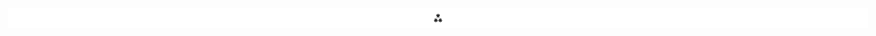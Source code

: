 <div style="text-align: center">⁂</div>

[^1]: https://www.academia.edu/121729646/ENGLISH_SLANG_USED_BY_INDONESIA_GEN_Z_IN_TIKTOK_SOCIOLINGUISTICS_ANALYSIS

[^2]: https://jiip.stkipyapisdompu.ac.id/jiip/index.php/JIIP/article/download/5085/4766/42273

[^3]: https://dmi-journals.org/deiktis/article/view/1608

[^4]: https://ejournal.brin.go.id/salls/article/download/9177/8822/31173

[^5]: https://jele.or.id/index.php/jele/article/view/1385

[^6]: https://ejurnal.kampusakademik.co.id/index.php/jmia/article/download/3740/3355/15016

[^7]: https://kc.umn.ac.id/id/eprint/23323/1/Gen Z’s Digital Media Consumption and Activities.pdf

[^8]: https://www.hp.com/id-en/shop/tech-takes/post/gen-z-technology-impact

[^9]: https://www.pjlss.edu.pk/pdf_files/2025_1/2334-2349.pdf

[^10]: https://jurnaldidaktika.org/contents/article/download/1427/859/

[^11]: https://www.adobomagazine.com/insight/redefining-the-rules-of-relevance-how-indonesian-gen-z-shapes-connection-culture-and-the-new-cool/

[^12]: https://marketech-apac.com/cheil-indonesia-report-reveals-gen-z-reshaping-cool-with-authenticity-and-purpose/

[^13]: https://insight.jakpat.net/2024-online-shopping-trends-62-of-gen-z-shop-via-live-shopping/

[^14]: https://snapcart.global/the-viral-rojali-phenomenon-in-indonesias-malls-what-it-means-how-businesses-should-respond/

[^15]: https://journal.privietlab.org/index.php/PSSJ/article/download/619/278/2510

[^16]: https://snapcart.global/fmcg-brand-acceptance-and-loyalty-among-gen-z-in-indonesia/

[^17]: https://ejournal.seaninstitute.or.id/index.php/Ekonomi/article/view/7210

[^18]: https://journal.arimbi.or.id/index.php/Nuansa/article/download/1968/2079/9304

[^19]: https://www.campaignindonesia.id/en/article/riset-cheil-gen-z-indonesia-pilih-autentisitas-di-atas-viralitas/1922194

[^20]: https://www.marketing-interactive.com/study-73-of-indonesian-gen-z-choose-mindful-consumption-over-fomo-culture

[^21]: https://www.favikon.com/blog/top-business-influencers-indonesia

[^22]: https://journal.areai.or.id/index.php/anggaran/article/download/1472/1664/7383

[^23]: https://scholarhub.ui.ac.id/cgi/viewcontent.cgi?article=1132\&context=jitps

[^24]: https://redcomm.co.id/knowledges/10-konten-bisnis-viral-di-tiktok-indonesia

[^25]: https://mmaglobal.com/files/documents/mma_indonesia_modern_marketing_reckoner_2024.pdf

[^26]: https://www.campaignindonesia.id/article/gen-z-indonesia-prioritaskan-identitas-dan-gaya-hidup-di-tengah-ekonomi-lesu/1927729

[^27]: https://journal.privietlab.org/index.php/PSSJ/article/view/619

[^28]: https://e-journals.unmul.ac.id/index.php/JBSSB/article/download/16995/6778

[^29]: https://journal.untar.ac.id/index.php/komunikasi/article/view/33509

[^30]: https://digilib.uinsgd.ac.id/114248/1/Artikel Jurnal Pengganti Skripsi Jose.pdf

[^31]: https://dmi-journals.org/deiktis/article/download/979/719/

[^32]: https://cdn.idntimes.com/content-documents/indonesia-gen-z-report-2024.pdf

[^33]: https://e-journals.unmul.ac.id/index.php/JBSSB/article/view/16995

[^34]: https://cdn.idntimes.com/content-documents/indonesia-millennial-genz-report-2025.pdf

[^35]: https://ojs.ruangpublikasi.com/index.php/jpim/article/view/674

[^36]: https://jurnalrisetkomunikasi.org/index.php/jrk/article/view/1002

[^37]: https://ejournal.seaninstitute.or.id/index.php/JMS/article/download/6926/5274/18548

[^38]: https://journal.ikmedia.id/index.php/jalila/article/download/650/491

[^39]: https://journal.staihubbulwathan.id/index.php/alishlah/article/view/7320

[^40]: https://ojs.unsiq.ac.id/index.php/arkana/article/download/9524/3923/

[^41]: https://www.statista.com/statistics/1471459/indonesia-popular-social-media-platform-among-gen-z-by-gender/

[^42]: https://whello.id/tips-digital-marketing/digital-content/

[^43]: https://ihf.or.id/en/does-social-media-affect-teenagers-attention-span/

[^44]: https://www.moca-tech.net/news/cracking-the-code-how-to-win-over-indonesias-next-gen-shoppers.html

[^45]: https://purwadhika.com/blog/dari-koran-ke-tik-tok-evolusi-attention-span-di-era-media-sosial-indonesia

[^46]: https://ijsoc.goacademica.com/index.php/ijsoc/article/download/1330/1109/

[^47]: https://jpi.kemenpora.go.id/index.php/pemudaindonesia/article/download/193/38

[^48]: https://www.sciencedirect.com/science/article/pii/S2199853124000507

[^49]: https://www.campaignindonesia.id/en/article/gen-z-indonesia-prioritaskan-identitas-dan-gaya-hidup-di-tengah-ekonomi-lesu/1927729

[^50]: https://programdoktorpbiuns.org/index.php/proceedings/article/download/236/253/513

[^51]: https://journal.yrpipku.com/index.php/ijedr/article/download/8373/4845/46024

[^52]: https://www.linkedin.com/pulse/turning-viral-tiktok-moment-marketing-win-how-some-mi-aniq-tasia-rldzc

[^53]: https://ajesh.ph/index.php/gp/article/view/318/408

[^54]: https://rjoas.com/issue-2024-07/article_02.pdf

[^55]: https://journal.ipb.ac.id/ijbe/article/download/59404/30075/322503

[^56]: https://journal.univpancasila.ac.id/index.php/coverage/article/download/7254/3551/36732

[^57]: https://vero-asean.com/homeless-media-indonesia-gen-z/

[^58]: http://www.slice.id/blog/deretan-35-influencer-indonesia-populer-dari-berbagai-niche

[^59]: https://starngage.com/plus/en/influencer/ranking/instagram/indonesia/education

[^60]: https://www.shopify.com/id/blog/tiktok-trends

[^61]: https://journalcenter.org/index.php/jupea/article/view/4566

[^62]: https://www.instagram.com/p/C4PpFf1LdQG/

[^63]: https://www.e-journal.uac.ac.id/index.php/iijse/article/view/6460

[^64]: https://hypeauditor.com/top-instagram-education-indonesia/

[^65]: https://wearesocial.com/id/wp-content/uploads/sites/19/2024/02/Digital_2024_Indonesia.pdf

[^66]: https://gudangjurnal.com/index.php/gjmi/article/download/943/858/2415

[^67]: https://collabstr.com/top-influencers/in/indonesia/jakarta

[^68]: https://trends.google.co.id/trending

[^69]: https://www.instagram.com/reel/DJ6NOAkygei/

[^70]: https://vero-asean.com/whitepaper/the-impact-of-indonesian-influencers/


[^71]: https://jasf.upnjatim.ac.id/index.php/jasf/article/view/471
[^72]: https://j-innovative.org/index.php/Innovative/article/download/10582/7286/17318
[^73]: https://myjournal.or.id/index.php/JOM/article/view/172
[^74]: https://marketresearchindonesia.com/insights/articles/indonesia-gen-z-consumer-behavior-digital-economy
[^75]: https://ejournal.unida.gontor.ac.id/index.php/ettisal/article/view/13251
[^76]: https://repository.petra.ac.id/21352/1/Publikasi1_02024_11208.pdf
[^77]: https://journal.sbm.itb.ac.id/index.php/ProceedingSBMITB/article/download/5116/1820
[^78]: https://e-journal.unair.ac.id/AJIM/article/view/72657/33226
[^79]: https://ejournal.unida.gontor.ac.id/index.php/ettisal/article/view/13251/11877
[^80]: https://www.campaignindonesia.id/article/riset-cheil-gen-z-indonesia-pilih-autentisitas-di-atas-viralitas/1922194
[^81]: https://journal.lspr.edu/index.php/communicare/article/download/390/197/1636
[^82]: https://journal.unj.ac.id/unj/index.php/isc-beam/article/view/51389
[^83]: https://journal.iistr.org/index.php/JMSD/article/view/1053
[^84]: https://ejournal.upi.edu/index.php/thejobsreview/article/download/86961/32699
[^85]: https://www.indonesiabrand.co.id/blog/creating-a-brand-identity-that-resonates-with-indonesian-millennials-and-gen-z/
[^86]: https://instiki.ac.id/2025/02/21/fenomena-gen-z-rilis-bisnis-mentok-sampai-coming-soon-saja/
[^87]: https://www.businessperspectives.org/index.php/publishing-policies2/online-shopping-styles-of-millennials-and-generation-z-evidence-from-indonesia
[^88]: https://radarbromo.jawapos.com/news/1006584538/viral-fenomena-gen-z-belanja-nekat-menkeu-purbaya-ingatkan-jangan-lebih-besar-pasak-daripada-tiang
[^89]: https://scholar.ui.ac.id/en/publications/generation-z-and-indonesian-social-commerce-unraveling-key-driver
[^90]: https://gaexcellence.com/aijbes/article/view/203/227
[^91]: https://jurnalistiqomah.org/index.php/arima/article/view/3977/2556
[^92]: https://jurnal.tau.ac.id/index.php/jml/article/download/300/287/1546
[^93]: https://journal.cattleyadf.org/index.php/Jasmien/article/download/1233/695
[^94]: https://ppl-ai-code-interpreter-files.s3.amazonaws.com/web/direct-files/a898b43fab477302afad379e69d22263/c355b171-6173-4bcc-a6e4-ce97d7bb82d9/e3367592.csv